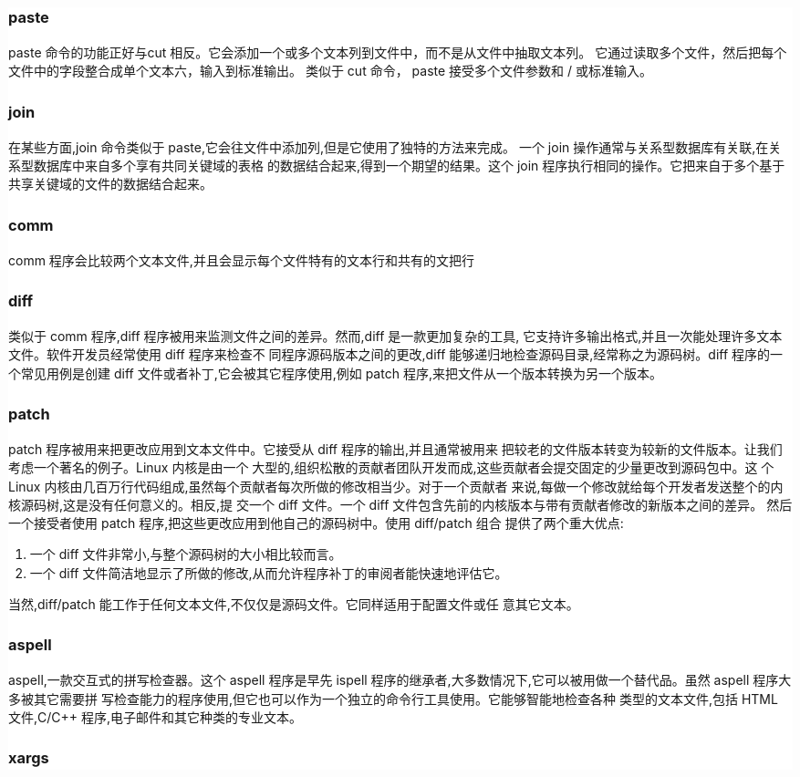 ```bash
```

### paste

paste 命令的功能正好与cut 相反。它会添加一个或多个文本列到文件中，而不是从文件中抽取文本列。
它通过读取多个文件，然后把每个文件中的字段整合成单个文本六，输入到标准输出。
类似于 cut 命令， paste 接受多个文件参数和 / 或标准输入。

### join

在某些方面,join 命令类似于 paste,它会往文件中添加列,但是它使用了独特的方法来完成。
一个 join 操作通常与关系型数据库有关联,在关系型数据库中来自多个享有共同关键域的表格
的数据结合起来,得到一个期望的结果。这个 join 程序执行相同的操作。它把来自于多个基于
共享关键域的文件的数据结合起来。

### comm

comm 程序会比较两个文本文件,并且会显示每个文件特有的文本行和共有的文把行

### diff

类似于 comm 程序,diff 程序被用来监测文件之间的差异。然而,diff 是一款更加复杂的工具,
它支持许多输出格式,并且一次能处理许多文本文件。软件开发员经常使用 diff 程序来检查不
同程序源码版本之间的更改,diff 能够递归地检查源码目录,经常称之为源码树。diff 程序的一
个常见用例是创建 diff 文件或者补丁,它会被其它程序使用,例如 patch 程序,来把文件从一个版本转换为另一个版本。

### patch

patch 程序被用来把更改应用到文本文件中。它接受从 diff 程序的输出,并且通常被用来
把较老的文件版本转变为较新的文件版本。让我们考虑一个著名的例子。Linux 内核是由一个
大型的,组织松散的贡献者团队开发而成,这些贡献者会提交固定的少量更改到源码包中。这
个 Linux 内核由几百万行代码组成,虽然每个贡献者每次所做的修改相当少。对于一个贡献者
来说,每做一个修改就给每个开发者发送整个的内核源码树,这是没有任何意义的。相反,提
交一个 diff 文件。一个 diff 文件包含先前的内核版本与带有贡献者修改的新版本之间的差异。
然后一个接受者使用 patch 程序,把这些更改应用到他自己的源码树中。使用 diff/patch 组合
提供了两个重大优点:

1. 一个 diff 文件非常小,与整个源码树的大小相比较而言。
2. 一个 diff 文件简洁地显示了所做的修改,从而允许程序补丁的审阅者能快速地评估它。

当然,diff/patch 能工作于任何文本文件,不仅仅是源码文件。它同样适用于配置文件或任
意其它文本。

### aspell

aspell,一款交互式的拼写检查器。这个 aspell 程序是早先 ispell
程序的继承者,大多数情况下,它可以被用做一个替代品。虽然 aspell 程序大多被其它需要拼
写检查能力的程序使用,但它也可以作为一个独立的命令行工具使用。它能够智能地检查各种
类型的文本文件,包括 HTML 文件,C/C++ 程序,电子邮件和其它种类的专业文本。


### xargs 
